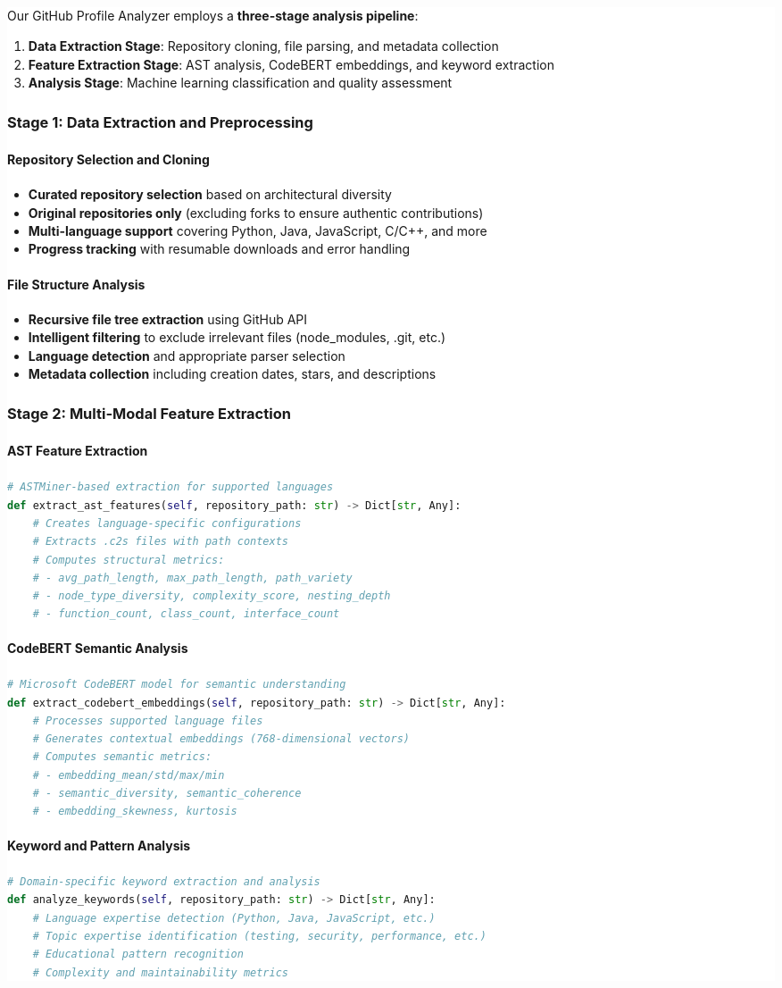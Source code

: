 Our GitHub Profile Analyzer employs a **three-stage analysis pipeline**:

1. **Data Extraction Stage**: Repository cloning, file parsing, and metadata collection
2. **Feature Extraction Stage**: AST analysis, CodeBERT embeddings, and keyword extraction
3. **Analysis Stage**: Machine learning classification and quality assessment

### **Stage 1: Data Extraction and Preprocessing**

#### **Repository Selection and Cloning**
- **Curated repository selection** based on architectural diversity
- **Original repositories only** (excluding forks to ensure authentic contributions)
- **Multi-language support** covering Python, Java, JavaScript, C/C++, and more
- **Progress tracking** with resumable downloads and error handling

#### **File Structure Analysis**
- **Recursive file tree extraction** using GitHub API
- **Intelligent filtering** to exclude irrelevant files (node_modules, .git, etc.)
- **Language detection** and appropriate parser selection
- **Metadata collection** including creation dates, stars, and descriptions

### **Stage 2: Multi-Modal Feature Extraction**

#### **AST Feature Extraction**
```python
# ASTMiner-based extraction for supported languages
def extract_ast_features(self, repository_path: str) -> Dict[str, Any]:
    # Creates language-specific configurations
    # Extracts .c2s files with path contexts
    # Computes structural metrics:
    # - avg_path_length, max_path_length, path_variety
    # - node_type_diversity, complexity_score, nesting_depth
    # - function_count, class_count, interface_count
```

#### **CodeBERT Semantic Analysis**
```python
# Microsoft CodeBERT model for semantic understanding
def extract_codebert_embeddings(self, repository_path: str) -> Dict[str, Any]:
    # Processes supported language files
    # Generates contextual embeddings (768-dimensional vectors)
    # Computes semantic metrics:
    # - embedding_mean/std/max/min
    # - semantic_diversity, semantic_coherence
    # - embedding_skewness, kurtosis
```

#### **Keyword and Pattern Analysis**
```python
# Domain-specific keyword extraction and analysis
def analyze_keywords(self, repository_path: str) -> Dict[str, Any]:
    # Language expertise detection (Python, Java, JavaScript, etc.)
    # Topic expertise identification (testing, security, performance, etc.)
    # Educational pattern recognition
    # Complexity and maintainability metrics
```
